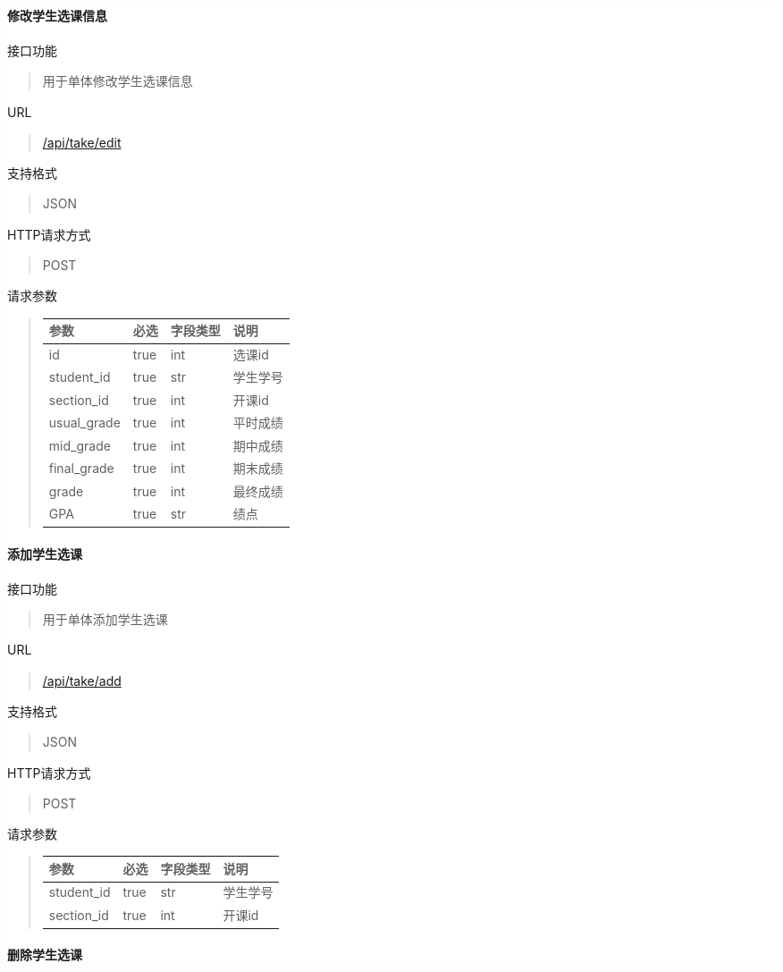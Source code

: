 

#### 修改学生选课信息

接口功能

> 用于单体修改学生选课信息

URL

> [/api/take/edit]()

支持格式

> JSON

HTTP请求方式

> POST

请求参数

> | 参数        | 必选 | 字段类型 | 说明     |
> | :---------- | ---- | :------- | :------- |
> | id          | true | int      | 选课id   |
> | student_id  | true | str      | 学生学号 |
> | section_id  | true | int      | 开课id   |
> | usual_grade | true | int      | 平时成绩 |
> | mid_grade   | true | int      | 期中成绩 |
> | final_grade | true | int      | 期末成绩 |
> | grade       | true | int      | 最终成绩 |
> | GPA         | true | str      | 绩点     |



#### 添加学生选课

接口功能

> 用于单体添加学生选课

URL

> [/api/take/add]()

支持格式

> JSON

HTTP请求方式

> POST

请求参数

> | 参数       | 必选 | 字段类型 | 说明     |
> | :--------- | ---- | :------- | :------- |
> | student_id | true | str      | 学生学号 |
> | section_id | true | int      | 开课id   |



#### 删除学生选课
